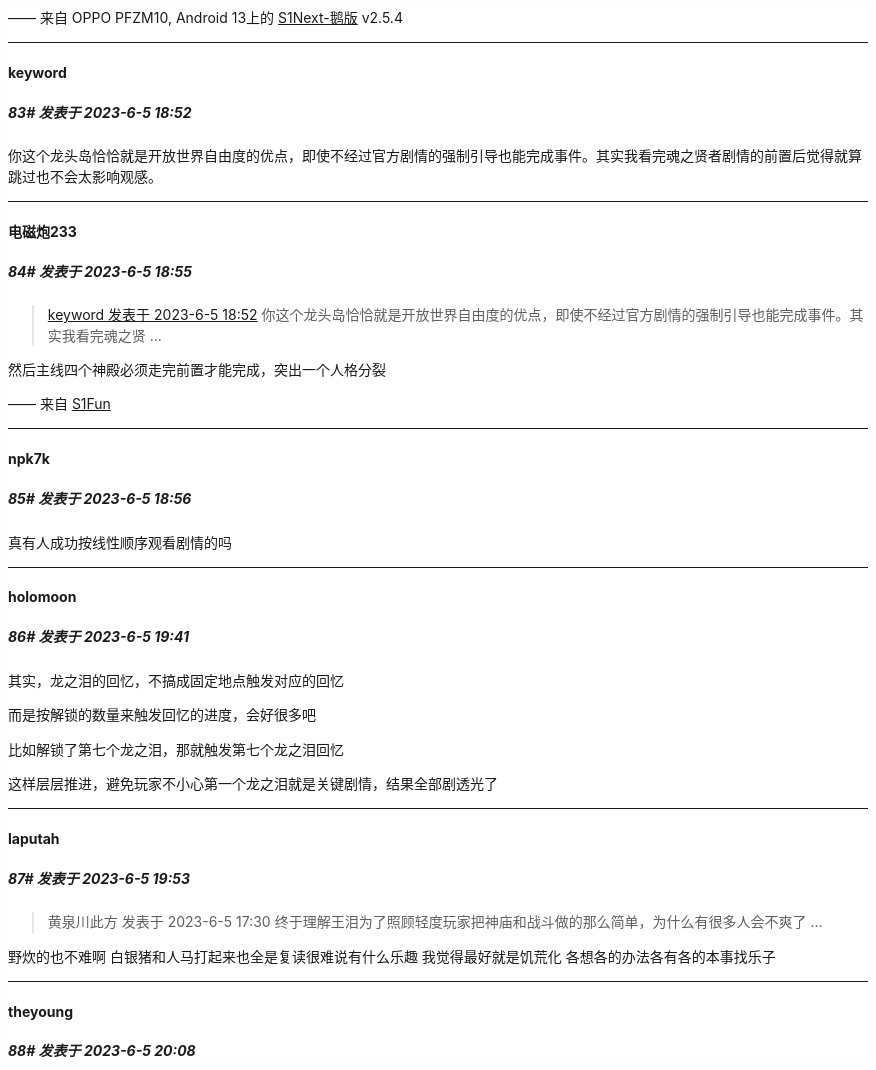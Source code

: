 —— 来自 OPPO PFZM10, Android 13上的 [S1Next-鹅版](https://github.com/ykrank/S1-Next/releases) v2.5.4

*****

####  keyword  
##### 83#       发表于 2023-6-5 18:52

你这个龙头岛恰恰就是开放世界自由度的优点，即使不经过官方剧情的强制引导也能完成事件。其实我看完魂之贤者剧情的前置后觉得就算跳过也不会太影响观感。


*****

####  电磁炮233  
##### 84#       发表于 2023-6-5 18:55

<blockquote><a href="httphttps://bbs.saraba1st.com/2b/forum.php?mod=redirect&amp;goto=findpost&amp;pid=61139166&amp;ptid=2138405" target="_blank">keyword 发表于 2023-6-5 18:52</a>
你这个龙头岛恰恰就是开放世界自由度的优点，即使不经过官方剧情的强制引导也能完成事件。其实我看完魂之贤 ...</blockquote>
然后主线四个神殿必须走完前置才能完成，突出一个人格分裂

—— 来自 [S1Fun](https://s1fun.koalcat.com)

*****

####  npk7k  
##### 85#       发表于 2023-6-5 18:56

真有人成功按线性顺序观看剧情的吗


*****

####  holomoon  
##### 86#       发表于 2023-6-5 19:41

其实，龙之泪的回忆，不搞成固定地点触发对应的回忆

而是按解锁的数量来触发回忆的进度，会好很多吧

比如解锁了第七个龙之泪，那就触发第七个龙之泪回忆

这样层层推进，避免玩家不小心第一个龙之泪就是关键剧情，结果全部剧透光了


*****

####  laputah  
##### 87#       发表于 2023-6-5 19:53

<blockquote>黄泉川此方 发表于 2023-6-5 17:30
终于理解王泪为了照顾轻度玩家把神庙和战斗做的那么简单，为什么有很多人会不爽了 ...</blockquote>
野炊的也不难啊 白银猪和人马打起来也全是复读很难说有什么乐趣 我觉得最好就是饥荒化 各想各的办法各有各的本事找乐子 


*****

####  theyoung  
##### 88#       发表于 2023-6-5 20:08
